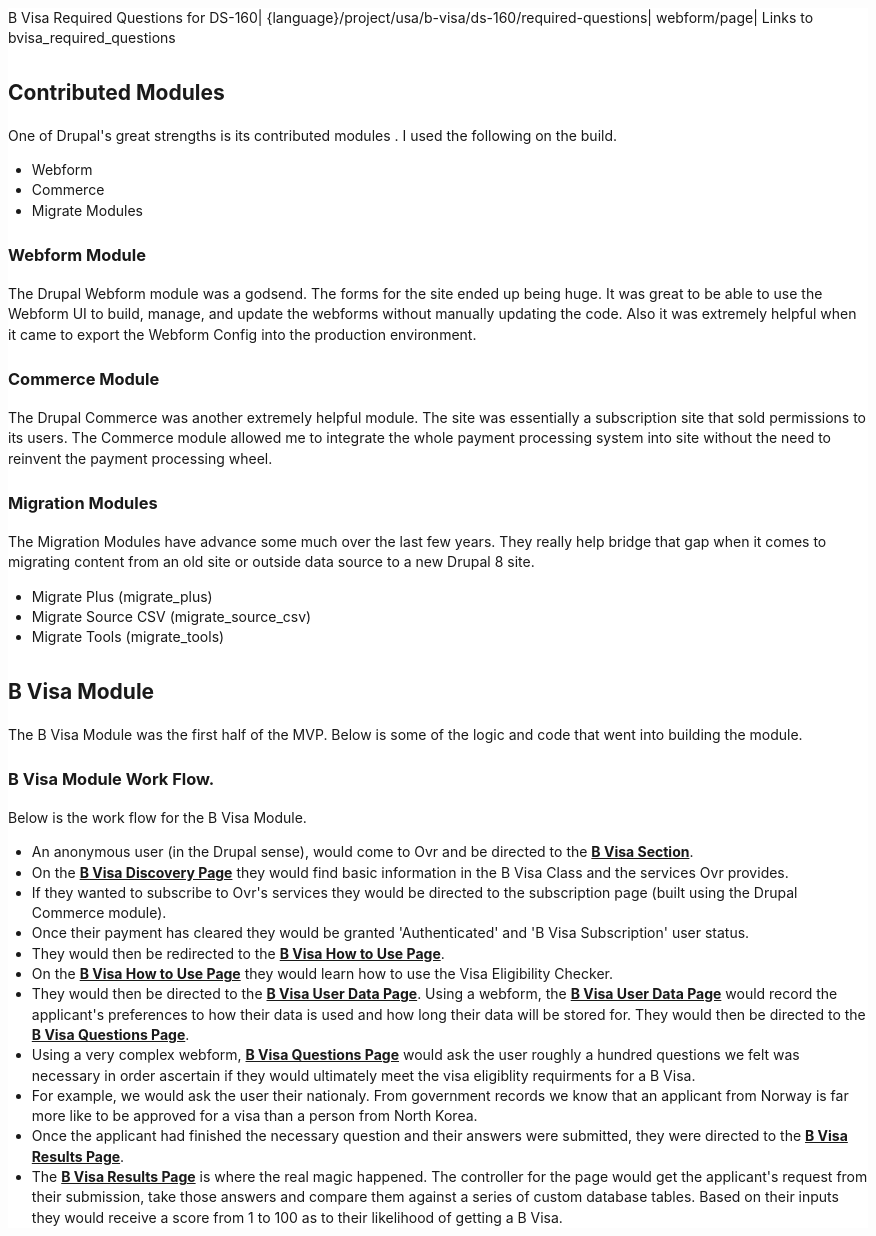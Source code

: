 B Visa Required Questions for DS-160| {language}/project/usa/b-visa/ds-160/required-questions| webform/page| Links to bvisa_required_questions

## Contributed Modules
One of Drupal's great strengths is its contributed modules . I used the following on the build. 
- Webform
- Commerce 
- Migrate Modules 

### Webform Module 
The Drupal Webform module was a godsend. The forms for the site ended up being huge. It was great to be able to use the Webform UI to build, manage, and update the webforms without manually updating the code. Also it was extremely helpful when it came to export the Webform Config into the production environment.  

### Commerce Module  
The Drupal Commerce was another extremely helpful module. The site was essentially a subscription site that sold permissions to its users. The Commerce module allowed me to integrate the whole payment processing system into site without the need to reinvent the payment processing wheel. 

### Migration Modules
The Migration Modules have advance some much over the last few years. They really help bridge that gap when it comes to migrating content from an old site or outside data source to a new Drupal 8 site. 
- Migrate Plus (migrate_plus) 
- Migrate Source CSV (migrate_source_csv)
- Migrate Tools (migrate_tools)          


## B Visa Module
The B Visa Module was the first half of the MVP. Below is some of the logic and code that went into building the module. 

### B Visa Module Work Flow.
Below is the work flow for the B Visa Module.
- An anonymous user (in the Drupal sense), would come to Ovr and be directed to the <b><u>B Visa Section</u></b>.
- On the <b><u>B Visa Discovery Page</u></b> they would find basic information in the B Visa Class and the services Ovr provides. 
- If they wanted to subscribe to Ovr's services they would be directed to the subscription page (built using the Drupal Commerce module). 
- Once their payment has cleared they would be granted 'Authenticated' and 'B Visa Subscription' user status.
- They would then be redirected to the <b><u>B Visa How to Use Page</u></b>.
- On the <b><u>B Visa How to Use Page</u></b> they would learn how to use the Visa Eligibility Checker. 
- They would then be directed to the <b><u>B Visa User Data Page</u></b>. Using a webform, the <b><u>B Visa User Data Page</u></b> would record the applicant's preferences to how their data is used and how long their data will be stored for. They would then be directed to the <b><u>B Visa Questions Page</u></b>.
- Using a very complex webform, <b><u>B Visa Questions Page</u></b> would ask the user roughly a hundred questions we felt was necessary in order ascertain if they would ultimately meet the visa eligiblity requirments for a B Visa. 
- For example, we would ask the user their nationaly. From government records we know that an applicant from Norway is far more like to be approved for a visa than a person from North Korea. 
- Once the applicant had finished the necessary question and their answers were submitted, they were directed to the <b><u>B Visa Results Page</u></b>.
- The <b><u>B Visa Results Page</u></b> is where the real magic happened. The controller for the page would get the applicant's request from their submission, take those answers and compare them against a series of custom database tables. Based on their inputs they would receive a score from 1 to 100 as to their likelihood of getting a B Visa.